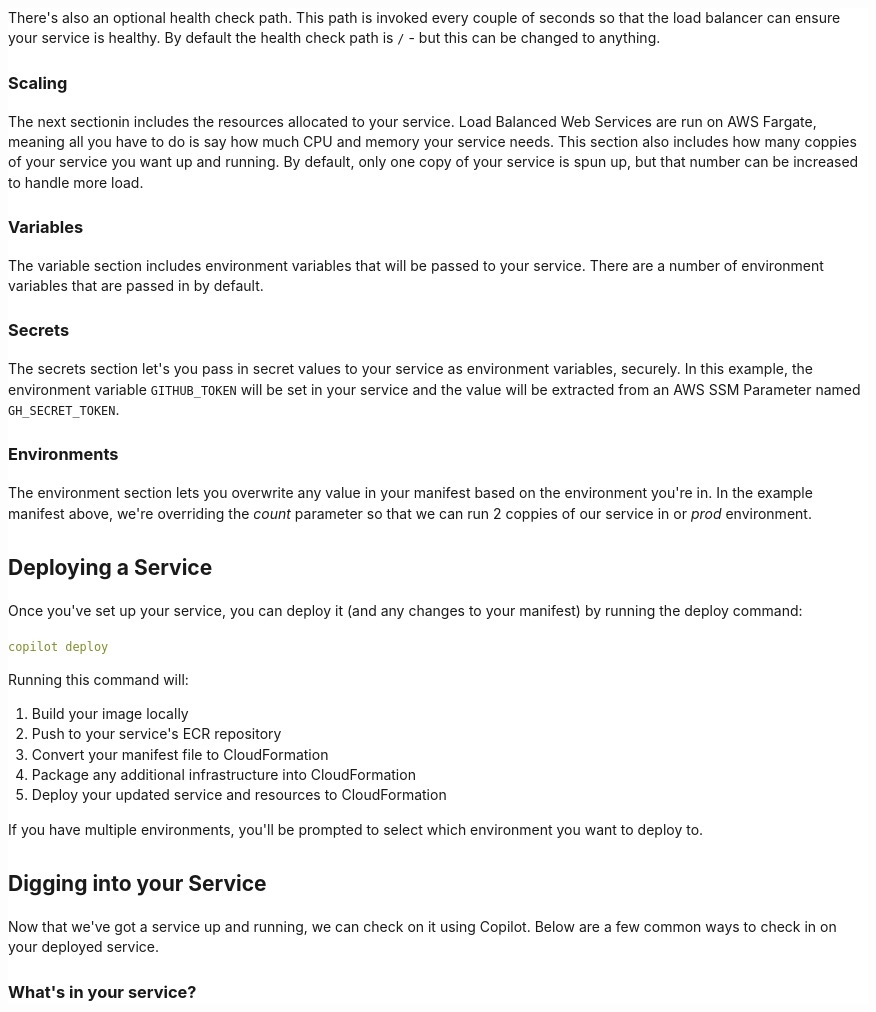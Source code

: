 There's also an optional health check path. This path is invoked every couple of seconds so that the load balancer can ensure your service is healthy. By default the health check path is `/` - but this can be changed to anything.

### Scaling

The next sectionin includes the resources allocated to your service. Load Balanced Web Services are run on AWS Fargate, meaning all you have to do is say how much CPU and memory your service needs. This section also includes how many coppies of your service you want up and running. By default, only one copy of your service is spun up, but that number can be increased to handle more load.

### Variables

The variable section includes environment variables that will be passed to your service. There are a number of environment variables that are passed in by default.

### Secrets

The secrets section let's you pass in secret values to your service as environment variables, securely. In this example, the environment variable `GITHUB_TOKEN` will be set in your service and the value will be extracted from an AWS SSM Parameter named `GH_SECRET_TOKEN`.

### Environments

The environment section lets you overwrite any value in your manifest based on the environment you're in. In the example manifest above, we're overriding the _count_ parameter so that we can run 2 coppies of our service in or _prod_ environment.

## Deploying a Service

Once you've set up your service, you can deploy it (and any changes to your manifest) by running the deploy command:

```yaml
copilot deploy
```

Running this command will:
1. Build your image locally
2. Push to your service's ECR repository
3. Convert your manifest file to CloudFormation
4. Package any additional infrastructure into CloudFormation
5. Deploy your updated service and resources to CloudFormation

If you have multiple environments, you'll be prompted to select which environment you want to deploy to.

## Digging into your Service

Now that we've got a service up and running, we can check on it using Copilot. Below are a few common ways to check in on your deployed service.

### What's in your service?
